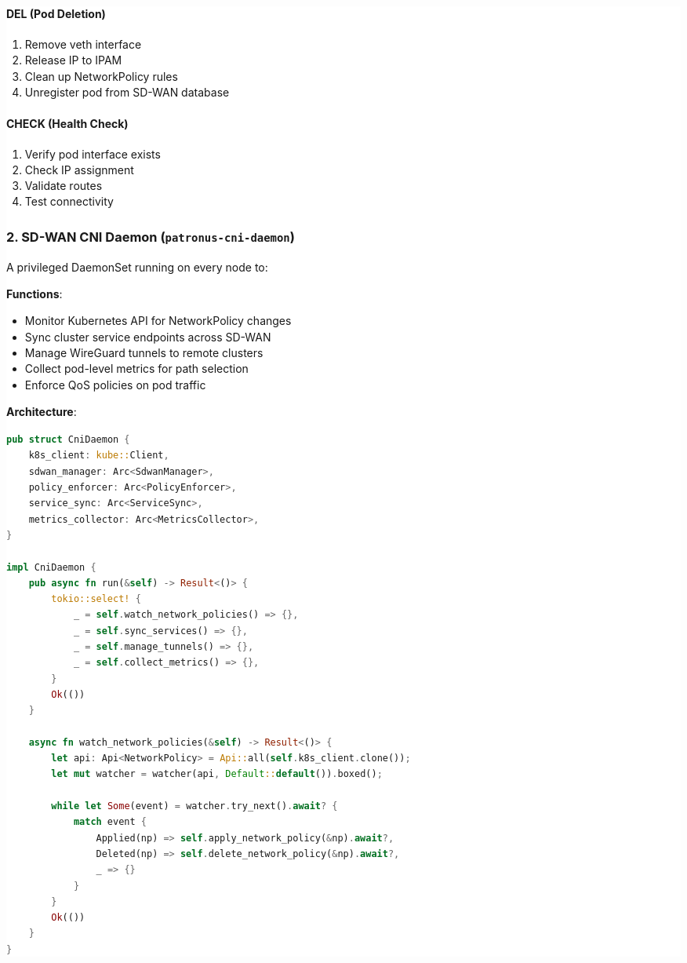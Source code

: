 #### DEL (Pod Deletion)
1. Remove veth interface
2. Release IP to IPAM
3. Clean up NetworkPolicy rules
4. Unregister pod from SD-WAN database

#### CHECK (Health Check)
1. Verify pod interface exists
2. Check IP assignment
3. Validate routes
4. Test connectivity

### 2. SD-WAN CNI Daemon (`patronus-cni-daemon`)

A privileged DaemonSet running on every node to:

**Functions**:
- Monitor Kubernetes API for NetworkPolicy changes
- Sync cluster service endpoints across SD-WAN
- Manage WireGuard tunnels to remote clusters
- Collect pod-level metrics for path selection
- Enforce QoS policies on pod traffic

**Architecture**:
```rust
pub struct CniDaemon {
    k8s_client: kube::Client,
    sdwan_manager: Arc<SdwanManager>,
    policy_enforcer: Arc<PolicyEnforcer>,
    service_sync: Arc<ServiceSync>,
    metrics_collector: Arc<MetricsCollector>,
}

impl CniDaemon {
    pub async fn run(&self) -> Result<()> {
        tokio::select! {
            _ = self.watch_network_policies() => {},
            _ = self.sync_services() => {},
            _ = self.manage_tunnels() => {},
            _ = self.collect_metrics() => {},
        }
        Ok(())
    }

    async fn watch_network_policies(&self) -> Result<()> {
        let api: Api<NetworkPolicy> = Api::all(self.k8s_client.clone());
        let mut watcher = watcher(api, Default::default()).boxed();

        while let Some(event) = watcher.try_next().await? {
            match event {
                Applied(np) => self.apply_network_policy(&np).await?,
                Deleted(np) => self.delete_network_policy(&np).await?,
                _ => {}
            }
        }
        Ok(())
    }
}
```
